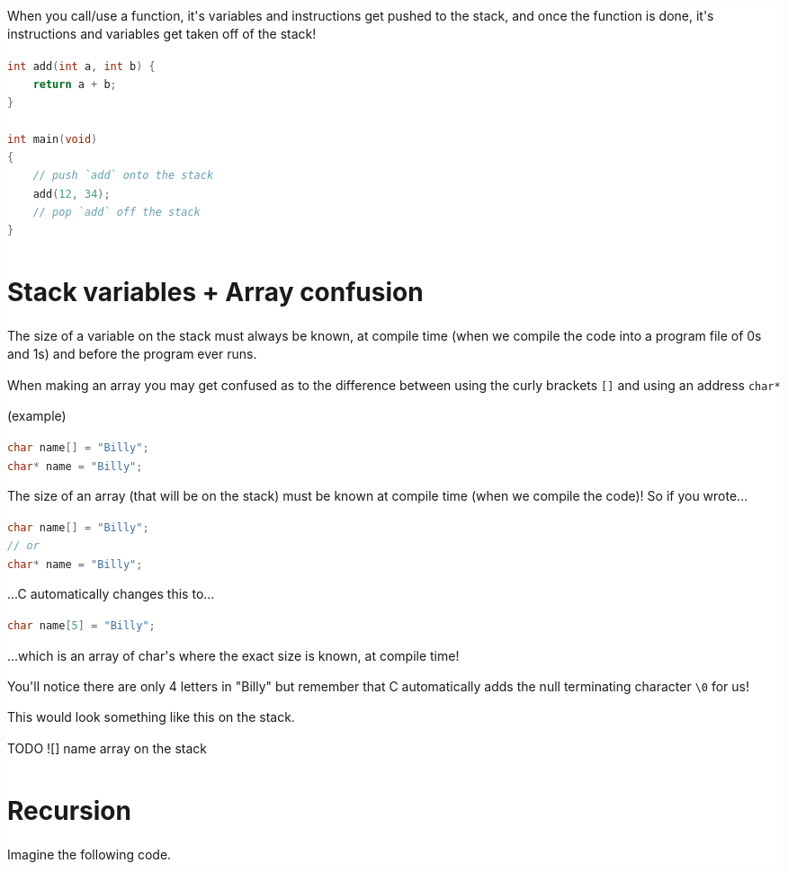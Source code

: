 When you call/use a function, it's variables and instructions get pushed to the stack, and once the function is done, it's instructions and variables get taken off of the stack!

```c
int add(int a, int b) {
	return a + b;
}

int main(void) 
{
	// push `add` onto the stack
	add(12, 34);
	// pop `add` off the stack
}
```

# Stack variables + Array confusion
The size of a variable on the stack must always be known, at compile time (when we compile the code into a program file of 0s and 1s) and before the program ever runs.

When making an array you may get confused as to the difference between using the curly brackets `[]` and using an address `char*`

(example)
```c
char name[] = "Billy";
char* name = "Billy";
```

The size of an array (that will be on the stack) must be known at compile time (when we compile the code)! So if you wrote...

```c
char name[] = "Billy";
// or
char* name = "Billy";
```

...C automatically changes this to...

```c
char name[5] = "Billy";
```

...which is an array of char's where the exact size is known, at compile time!

You'll notice there are only 4 letters in "Billy" but remember that C automatically adds the null terminating character `\0` for us!

This would look something like this on the stack.

TODO ![] name array on the stack

# Recursion
Imagine the following code.
